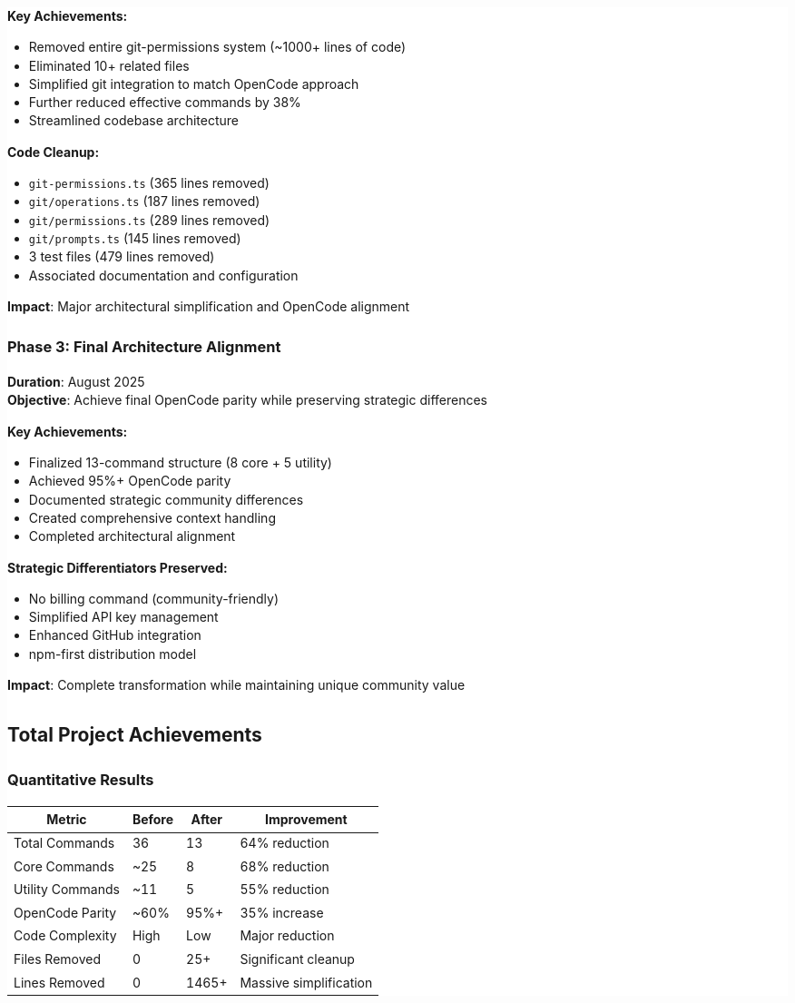 **Key Achievements:**
- Removed entire git-permissions system (~1000+ lines of code)
- Eliminated 10+ related files
- Simplified git integration to match OpenCode approach
- Further reduced effective commands by 38%
- Streamlined codebase architecture

**Code Cleanup:**
- `git-permissions.ts` (365 lines removed)
- `git/operations.ts` (187 lines removed) 
- `git/permissions.ts` (289 lines removed)
- `git/prompts.ts` (145 lines removed)
- 3 test files (479 lines removed)
- Associated documentation and configuration

**Impact**: Major architectural simplification and OpenCode alignment

### Phase 3: Final Architecture Alignment
**Duration**: August 2025  
**Objective**: Achieve final OpenCode parity while preserving strategic differences

**Key Achievements:**
- Finalized 13-command structure (8 core + 5 utility)
- Achieved 95%+ OpenCode parity
- Documented strategic community differences
- Created comprehensive context handling
- Completed architectural alignment

**Strategic Differentiators Preserved:**
- No billing command (community-friendly)
- Simplified API key management
- Enhanced GitHub integration
- npm-first distribution model

**Impact**: Complete transformation while maintaining unique community value

## Total Project Achievements

### Quantitative Results

| Metric | Before | After | Improvement |
|--------|--------|-------|-------------|
| Total Commands | 36 | 13 | 64% reduction |
| Core Commands | ~25 | 8 | 68% reduction |
| Utility Commands | ~11 | 5 | 55% reduction |
| OpenCode Parity | ~60% | 95%+ | 35% increase |
| Code Complexity | High | Low | Major reduction |
| Files Removed | 0 | 25+ | Significant cleanup |
| Lines Removed | 0 | 1465+ | Massive simplification |
